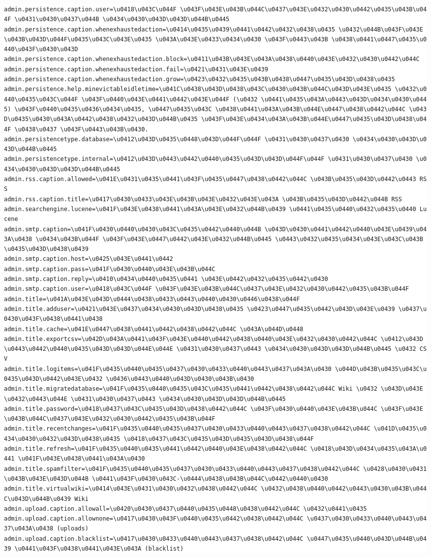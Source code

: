     admin.persistence.caption.user=\u0418\u043C\u044F \u043F\u043E\u043B\u044C\u0437\u043E\u0432\u0430\u0442\u0435\u043B\u044F \u0431\u0430\u0437\u044B \u0434\u0430\u043D\u043D\u044B\u0445
    admin.persistence.caption.whenexhaustedaction=\u0414\u0435\u0439\u0441\u0442\u0432\u0438\u0435 \u0432\u044B\u043F\u043E\u043B\u043D\u044F\u0435\u043C\u043E\u0435 \u043A\u043E\u0433\u0434\u0430 \u043F\u0443\u043B \u0438\u0441\u0447\u0435\u0440\u043F\u0430\u043D
    admin.persistence.caption.whenexhaustedaction.block=\u0411\u043B\u043E\u043A\u0438\u0440\u043E\u0432\u0430\u0442\u044C
    admin.persistence.caption.whenexhaustedaction.fail=\u0421\u0431\u043E\u0439
    admin.persistence.caption.whenexhaustedaction.grow=\u0423\u0432\u0435\u043B\u0438\u0447\u0435\u043D\u0438\u0435
    admin.persistence.help.minevictableidletime=\u041C\u0438\u043D\u0438\u043C\u0430\u043B\u044C\u043D\u043E\u0435 \u0432\u0440\u0435\u043C\u044F \u043F\u0440\u043E\u0441\u0442\u043E\u044F (\u0432 \u0441\u0435\u043A\u0443\u043D\u0434\u0430\u0445) \u043F\u0440\u0435\u0436\u0434\u0435, \u0447\u0435\u043C \u0438\u0441\u043A\u043B\u044E\u0447\u0438\u0442\u044C \u043D\u0435\u0430\u043A\u0442\u0438\u0432\u043D\u044B\u0435 \u043F\u043E\u0434\u043A\u043B\u044E\u0447\u0435\u043D\u0438\u044F \u0438\u0437 \u043F\u0443\u043B\u0430.
    admin.persistencetype.database=\u0412\u043D\u0435\u0448\u043D\u044F\u044F \u0431\u0430\u0437\u0430 \u0434\u0430\u043D\u043D\u044B\u0445
    admin.persistencetype.internal=\u0412\u043D\u0443\u0442\u0440\u0435\u043D\u043D\u044F\u044F \u0431\u0430\u0437\u0430 \u0434\u0430\u043D\u043D\u044B\u0445
    admin.rss.caption.allowed=\u041E\u0431\u0435\u0441\u043F\u0435\u0447\u0438\u0442\u044C \u043B\u0435\u043D\u0442\u0443 RSS
    admin.rss.caption.title=\u0417\u0430\u0433\u043E\u043B\u043E\u0432\u043E\u043A \u043B\u0435\u043D\u0442\u044B RSS
    admin.searchengine.lucene=\u041F\u043E\u0438\u0441\u043A\u043E\u0432\u044B\u0439 \u0441\u0435\u0440\u0432\u0435\u0440 Lucene
    admin.smtp.caption=\u041F\u0430\u0440\u0430\u043C\u0435\u0442\u0440\u044B \u043D\u0430\u0441\u0442\u0440\u043E\u0439\u043A\u0438 \u0434\u043B\u044F \u043F\u043E\u0447\u0442\u043E\u0432\u044B\u0445 \u0443\u0432\u0435\u0434\u043E\u043C\u043B\u0435\u043D\u0438\u0439
    admin.smtp.caption.host=\u0425\u043E\u0441\u0442
    admin.smtp.caption.pass=\u041F\u0430\u0440\u043E\u043B\u044C
    admin.smtp.caption.reply=\u0410\u0434\u0440\u0435\u0441 \u043E\u0442\u0432\u0435\u0442\u0430
    admin.smtp.caption.user=\u0418\u043C\u044F \u043F\u043E\u043B\u044C\u0437\u043E\u0432\u0430\u0442\u0435\u043B\u044F
    admin.title=\u041A\u043E\u043D\u0444\u0438\u0433\u0443\u0440\u0430\u0446\u0438\u044F
    admin.title.adduser=\u0421\u043E\u0437\u0434\u0430\u043D\u0438\u0435 \u0423\u0447\u0435\u0442\u043D\u043E\u0439 \u0437\u0430\u043F\u0438\u0441\u0438
    admin.title.cache=\u041E\u0447\u0438\u0441\u0442\u0438\u0442\u044C \u043A\u044D\u0448
    admin.title.exportcsv=\u042D\u043A\u0441\u043F\u043E\u0440\u0442\u0438\u0440\u043E\u0432\u0430\u0442\u044C \u0412\u043D\u0443\u0442\u0440\u0435\u043D\u043D\u044E\u044E \u0431\u0430\u0437\u0443 \u0434\u0430\u043D\u043D\u044B\u0445 \u0432 CSV
    admin.title.logitems=\u041F\u0435\u0440\u0435\u0437\u0430\u0433\u0440\u0443\u0437\u043A\u0430 \u044D\u043B\u0435\u043C\u0435\u043D\u0442\u043E\u0432 \u0436\u0443\u0440\u043D\u0430\u043B\u0430
    admin.title.migratedatabase=\u041F\u0435\u0440\u0435\u043C\u0435\u0441\u0442\u0438\u0442\u044C Wiki \u0432 \u043D\u043E\u0432\u0443\u044E \u0431\u0430\u0437\u0443 \u0434\u0430\u043D\u043D\u044B\u0445
    admin.title.password=\u0418\u0437\u043C\u0435\u043D\u0438\u0442\u044C \u043F\u0430\u0440\u043E\u043B\u044C \u043F\u043E\u043B\u044C\u0437\u043E\u0432\u0430\u0442\u0435\u043B\u044F
    admin.title.recentchanges=\u041F\u0435\u0440\u0435\u0437\u0430\u0433\u0440\u0443\u0437\u0438\u0442\u044C \u041D\u0435\u0434\u0430\u0432\u043D\u0438\u0435 \u0418\u0437\u043C\u0435\u043D\u0435\u043D\u0438\u044F
    admin.title.refresh=\u041F\u0435\u0440\u0435\u0441\u0442\u0440\u043E\u0438\u0442\u044C \u0418\u043D\u0434\u0435\u043A\u0441 \u041F\u043E\u0438\u0441\u043A\u0430
    admin.title.spamfilter=\u041F\u0435\u0440\u0435\u0437\u0430\u0433\u0440\u0443\u0437\u0438\u0442\u044C \u0428\u0430\u0431\u043B\u043E\u043D\u044B \u0441\u043F\u0430\u043C-\u0444\u0438\u043B\u044C\u0442\u0440\u0430
    admin.title.virtualwiki=\u0414\u043E\u0431\u0430\u0432\u0438\u0442\u044C \u0432\u0438\u0440\u0442\u0443\u0430\u043B\u044C\u043D\u044B\u0439 Wiki
    admin.upload.caption.allowall=\u0420\u0430\u0437\u0440\u0435\u0448\u0438\u0442\u044C \u0432\u0441\u0435
    admin.upload.caption.allownone=\u0417\u0430\u043F\u0440\u0435\u0442\u0438\u0442\u044C \u0437\u0430\u0433\u0440\u0443\u0437\u043A\u0438 (uploads)
    admin.upload.caption.blacklist=\u0417\u0430\u0433\u0440\u0443\u0437\u0438\u0442\u044C \u0447\u0435\u0440\u043D\u044B\u0439 \u0441\u043F\u0438\u0441\u043E\u043A (blacklist)